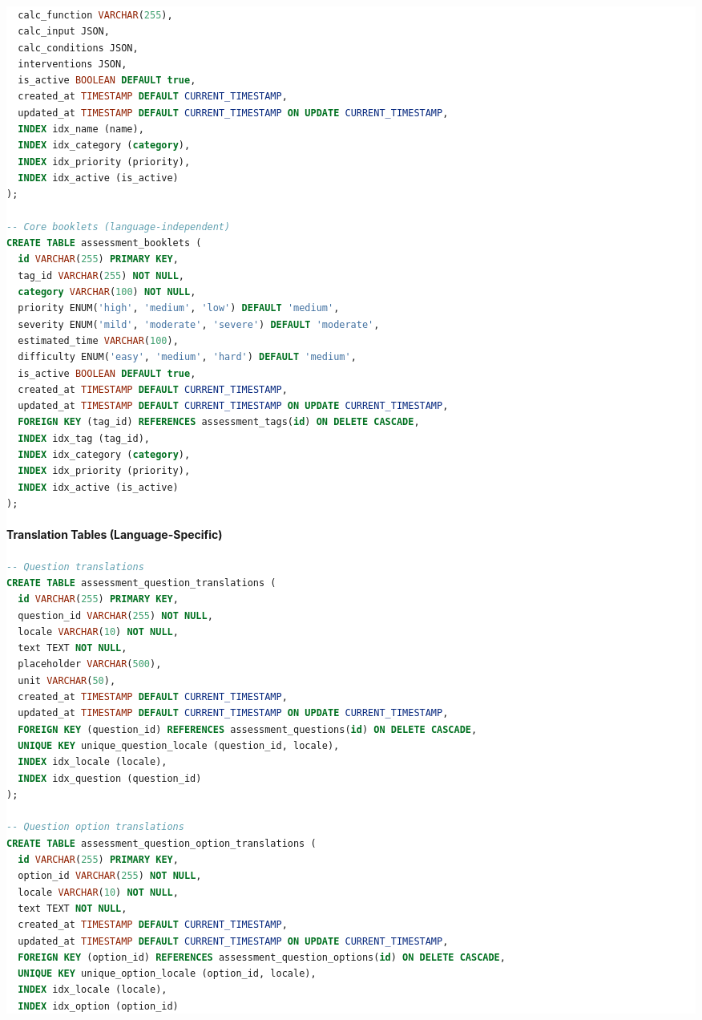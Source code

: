 ```sql
  calc_function VARCHAR(255),
  calc_input JSON,
  calc_conditions JSON,
  interventions JSON,
  is_active BOOLEAN DEFAULT true,
  created_at TIMESTAMP DEFAULT CURRENT_TIMESTAMP,
  updated_at TIMESTAMP DEFAULT CURRENT_TIMESTAMP ON UPDATE CURRENT_TIMESTAMP,
  INDEX idx_name (name),
  INDEX idx_category (category),
  INDEX idx_priority (priority),
  INDEX idx_active (is_active)
);

-- Core booklets (language-independent)
CREATE TABLE assessment_booklets (
  id VARCHAR(255) PRIMARY KEY,
  tag_id VARCHAR(255) NOT NULL,
  category VARCHAR(100) NOT NULL,
  priority ENUM('high', 'medium', 'low') DEFAULT 'medium',
  severity ENUM('mild', 'moderate', 'severe') DEFAULT 'moderate',
  estimated_time VARCHAR(100),
  difficulty ENUM('easy', 'medium', 'hard') DEFAULT 'medium',
  is_active BOOLEAN DEFAULT true,
  created_at TIMESTAMP DEFAULT CURRENT_TIMESTAMP,
  updated_at TIMESTAMP DEFAULT CURRENT_TIMESTAMP ON UPDATE CURRENT_TIMESTAMP,
  FOREIGN KEY (tag_id) REFERENCES assessment_tags(id) ON DELETE CASCADE,
  INDEX idx_tag (tag_id),
  INDEX idx_category (category),
  INDEX idx_priority (priority),
  INDEX idx_active (is_active)
);
```

#### Translation Tables (Language-Specific)
```sql
-- Question translations
CREATE TABLE assessment_question_translations (
  id VARCHAR(255) PRIMARY KEY,
  question_id VARCHAR(255) NOT NULL,
  locale VARCHAR(10) NOT NULL,
  text TEXT NOT NULL,
  placeholder VARCHAR(500),
  unit VARCHAR(50),
  created_at TIMESTAMP DEFAULT CURRENT_TIMESTAMP,
  updated_at TIMESTAMP DEFAULT CURRENT_TIMESTAMP ON UPDATE CURRENT_TIMESTAMP,
  FOREIGN KEY (question_id) REFERENCES assessment_questions(id) ON DELETE CASCADE,
  UNIQUE KEY unique_question_locale (question_id, locale),
  INDEX idx_locale (locale),
  INDEX idx_question (question_id)
);

-- Question option translations
CREATE TABLE assessment_question_option_translations (
  id VARCHAR(255) PRIMARY KEY,
  option_id VARCHAR(255) NOT NULL,
  locale VARCHAR(10) NOT NULL,
  text TEXT NOT NULL,
  created_at TIMESTAMP DEFAULT CURRENT_TIMESTAMP,
  updated_at TIMESTAMP DEFAULT CURRENT_TIMESTAMP ON UPDATE CURRENT_TIMESTAMP,
  FOREIGN KEY (option_id) REFERENCES assessment_question_options(id) ON DELETE CASCADE,
  UNIQUE KEY unique_option_locale (option_id, locale),
  INDEX idx_locale (locale),
  INDEX idx_option (option_id)
```